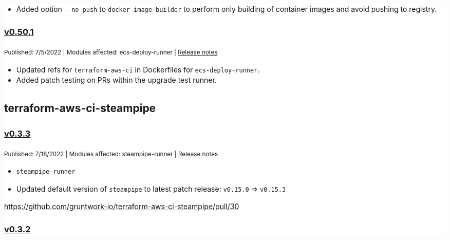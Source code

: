 <div style={{"overflow":"hidden","textOverflow":"ellipsis","display":"-webkit-box","WebkitLineClamp":10,"lineClamp":10,"WebkitBoxOrient":"vertical"}}>

  

- Added option `--no-push` to `docker-image-builder` to perform only building of container images and avoid pushing to registry.



</div>


### [v0.50.1](https://github.com/gruntwork-io/terraform-aws-ci/releases/tag/v0.50.1)

<p style={{marginTop: "-20px", marginBottom: "10px"}}>
  <small>Published: 7/5/2022 | Modules affected: ecs-deploy-runner | <a href="https://github.com/gruntwork-io/terraform-aws-ci/releases/tag/v0.50.1">Release notes</a></small>
</p>

<div style={{"overflow":"hidden","textOverflow":"ellipsis","display":"-webkit-box","WebkitLineClamp":10,"lineClamp":10,"WebkitBoxOrient":"vertical"}}>

  

- Updated refs for `terraform-aws-ci` in Dockerfiles for `ecs-deploy-runner`.
- Added patch testing on PRs within the upgrade test runner.






</div>



## terraform-aws-ci-steampipe


### [v0.3.3](https://github.com/gruntwork-io/terraform-aws-ci-steampipe/releases/tag/v0.3.3)

<p style={{marginTop: "-20px", marginBottom: "10px"}}>
  <small>Published: 7/18/2022 | Modules affected: steampipe-runner | <a href="https://github.com/gruntwork-io/terraform-aws-ci-steampipe/releases/tag/v0.3.3">Release notes</a></small>
</p>

<div style={{"overflow":"hidden","textOverflow":"ellipsis","display":"-webkit-box","WebkitLineClamp":10,"lineClamp":10,"WebkitBoxOrient":"vertical"}}>

  
- `steampipe-runner`

- Updated default version of `steampipe` to latest patch release: `v0.15.0` =&gt; `v0.15.3`

https://github.com/gruntwork-io/terraform-aws-ci-steampipe/pull/30

</div>


### [v0.3.2](https://github.com/gruntwork-io/terraform-aws-ci-steampipe/releases/tag/v0.3.2)
